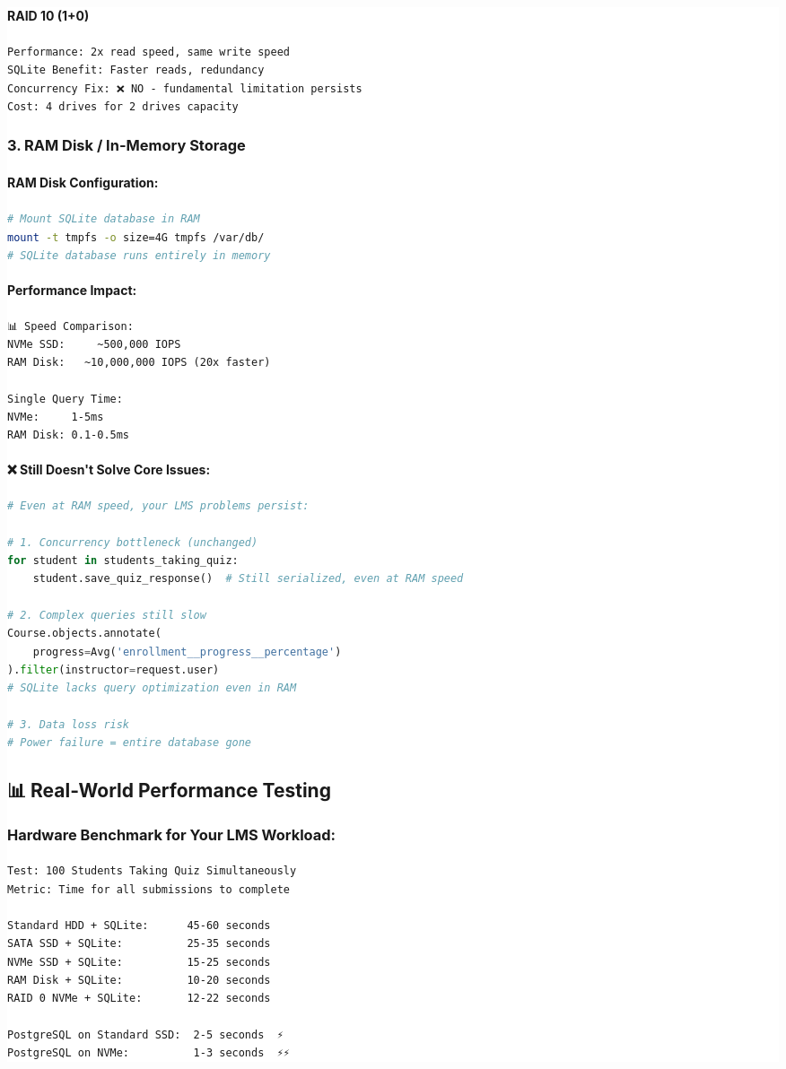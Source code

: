 #### **RAID 10 (1+0)**
```
Performance: 2x read speed, same write speed
SQLite Benefit: Faster reads, redundancy
Concurrency Fix: ❌ NO - fundamental limitation persists
Cost: 4 drives for 2 drives capacity
```

### **3. RAM Disk / In-Memory Storage**

#### **RAM Disk Configuration:**
```bash
# Mount SQLite database in RAM
mount -t tmpfs -o size=4G tmpfs /var/db/
# SQLite database runs entirely in memory
```

#### **Performance Impact:**
```
📊 Speed Comparison:
NVMe SSD:     ~500,000 IOPS
RAM Disk:   ~10,000,000 IOPS (20x faster)

Single Query Time:
NVMe:     1-5ms
RAM Disk: 0.1-0.5ms
```

#### **❌ Still Doesn't Solve Core Issues:**
```python
# Even at RAM speed, your LMS problems persist:

# 1. Concurrency bottleneck (unchanged)
for student in students_taking_quiz:
    student.save_quiz_response()  # Still serialized, even at RAM speed

# 2. Complex queries still slow
Course.objects.annotate(
    progress=Avg('enrollment__progress__percentage')
).filter(instructor=request.user)
# SQLite lacks query optimization even in RAM

# 3. Data loss risk
# Power failure = entire database gone
```

## 📊 **Real-World Performance Testing**

### **Hardware Benchmark for Your LMS Workload:**

```
Test: 100 Students Taking Quiz Simultaneously
Metric: Time for all submissions to complete

Standard HDD + SQLite:      45-60 seconds
SATA SSD + SQLite:          25-35 seconds  
NVMe SSD + SQLite:          15-25 seconds
RAM Disk + SQLite:          10-20 seconds
RAID 0 NVMe + SQLite:       12-22 seconds

PostgreSQL on Standard SSD:  2-5 seconds  ⚡
PostgreSQL on NVMe:          1-3 seconds  ⚡⚡
```
